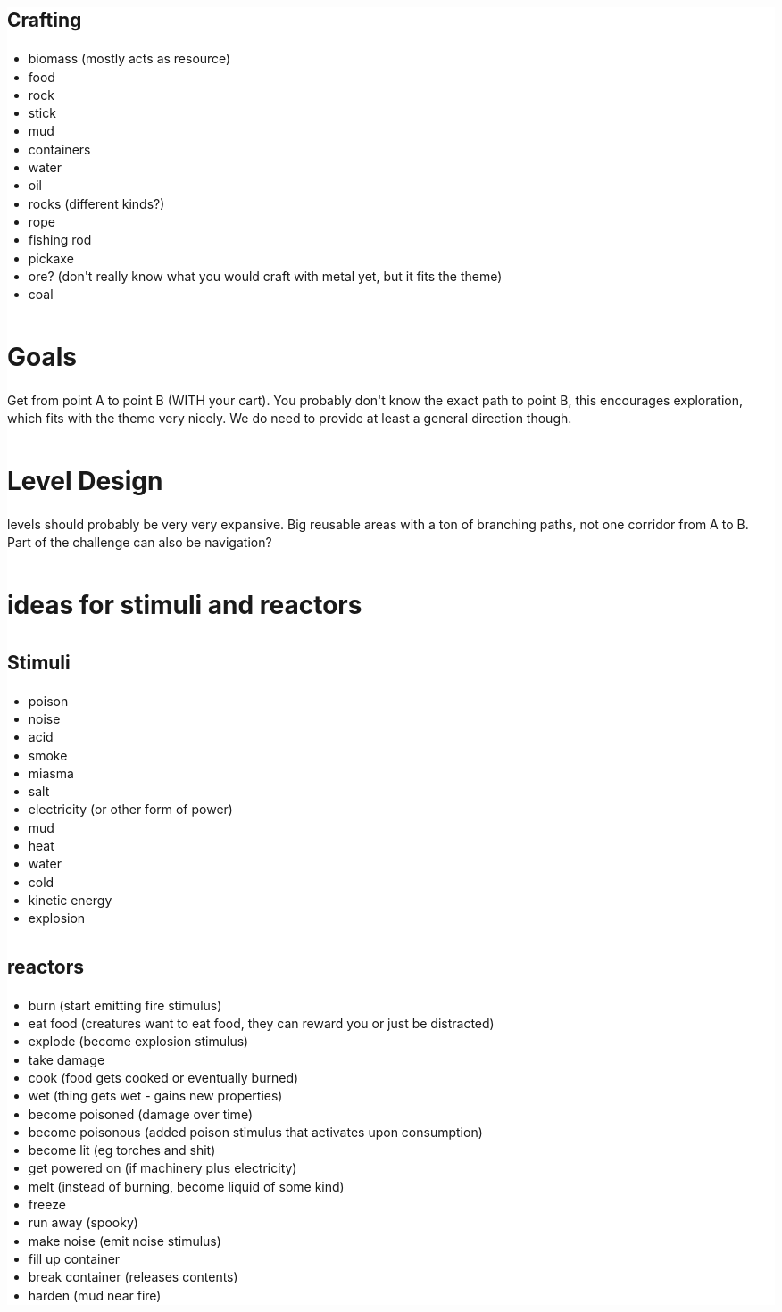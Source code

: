 ## Crafting
- biomass (mostly acts as resource)
- food
- rock
- stick
- mud
- containers
- water
- oil
- rocks (different kinds?)
- rope
- fishing rod
- pickaxe
- ore? (don't really know what you would craft with metal yet, but it fits the theme)
- coal
# Goals
Get from point A to point B (WITH your cart). You probably don't know the exact path to point B, this encourages exploration, which fits with the theme very nicely. We do need to provide at least a general direction though.
# Level Design
levels should probably be very very expansive. Big reusable areas with a ton of branching paths, not one corridor from A to B. Part of the challenge can also be navigation?
# ideas for stimuli and reactors
## Stimuli
- poison
- noise
- acid
- smoke
- miasma
- salt
- electricity (or other form of power)
- mud
- heat
- water
- cold
- kinetic energy
- explosion
## reactors
- burn (start emitting fire stimulus)
- eat food (creatures want to eat food, they can reward you or just be distracted)
- explode (become explosion stimulus)
- take damage
- cook (food gets cooked or eventually burned)
- wet (thing gets wet - gains new properties)
- become poisoned (damage over time)
- become poisonous (added poison stimulus that activates upon consumption)
- become lit (eg torches and shit)
- get powered on (if machinery plus electricity)
- melt (instead of burning, become liquid of some kind)
- freeze
- run away (spooky)
- make noise (emit noise stimulus)
- fill up container
- break container (releases contents)
- harden (mud near fire)